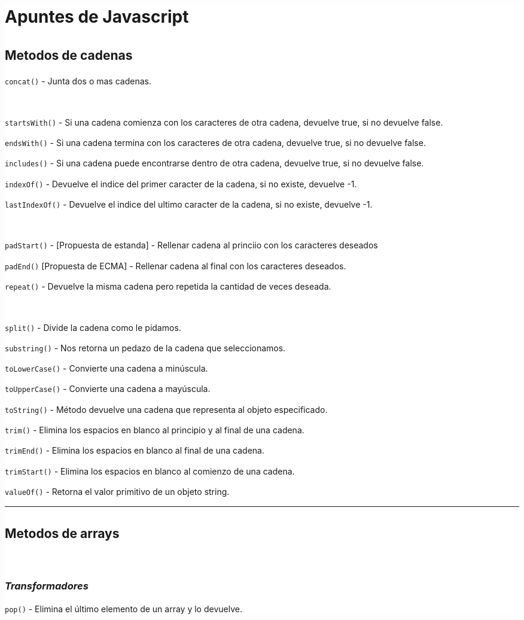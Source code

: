 # Apuntes de Javascript

## Metodos de cadenas

`concat()` - Junta dos o mas cadenas.

<br>

`startsWith()` - Si una cadena comienza con los caracteres de otra cadena, devuelve true, si no devuelve false.

`endsWith()` - Si una cadena termina con los caracteres de otra cadena, devuelve true, si no devuelve false.

`includes()` - Si una cadena puede encontrarse dentro de otra cadena, devuelve true, si no devuelve false.

`indexOf()` - Devuelve el indice del primer caracter de la cadena, si no existe, devuelve -1.

`lastIndexOf()` - Devuelve el indice del ultimo caracter de la cadena, si no existe, devuelve -1.

<br>

`padStart()` - [Propuesta de estanda] - Rellenar cadena al princiio con los caracteres deseados

`padEnd()` [Propuesta de ECMA] - Rellenar cadena al final con los caracteres deseados.

`repeat()` - Devuelve la misma cadena pero repetida la cantidad de veces deseada.

<br>

`split()` - Divide la cadena como le pidamos.

`substring()` - Nos retorna un pedazo de la cadena que seleccionamos.

`toLowerCase()` - Convierte una cadena a minúscula.

`toUpperCase()` - Convierte una cadena a mayúscula.

`toString()` - Método devuelve una cadena que representa al objeto especificado.

`trim()` - Elimina los espacios en blanco al principio y al final de una cadena.

`trimEnd()` - Elimina los espacios en blanco al final de una cadena.

`trimStart()` - Elimina los espacios en blanco al comienzo de una cadena.

`valueOf()` - Retorna el valor primitivo de un objeto string.

---

## Metodos de arrays

<br>

### *Transformadores*

`pop()` - Elimina el último elemento de un array y lo devuelve.
